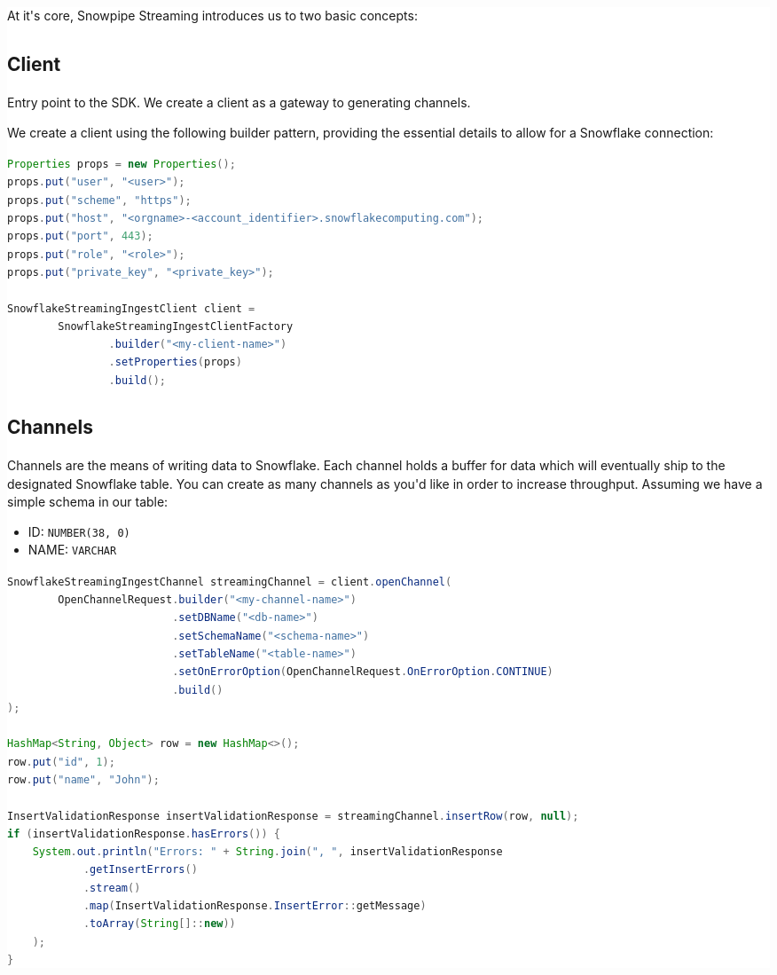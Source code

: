 
At it's core, Snowpipe Streaming introduces us to two basic concepts:

## Client

Entry point to the SDK. We create a client as a gateway to generating channels.

We create a client using the following builder pattern, providing the essential details to allow for a Snowflake connection:

```java
Properties props = new Properties();
props.put("user", "<user>");
props.put("scheme", "https");
props.put("host", "<orgname>-<account_identifier>.snowflakecomputing.com");
props.put("port", 443);
props.put("role", "<role>");
props.put("private_key", "<private_key>");

SnowflakeStreamingIngestClient client =
        SnowflakeStreamingIngestClientFactory
                .builder("<my-client-name>")
                .setProperties(props)
                .build();
```

## Channels
Channels are the means of writing data to Snowflake. Each channel holds a buffer for data which will eventually ship to the designated Snowflake table. You can create as many channels as you'd like in order to increase throughput. Assuming we have a simple schema in our table:

- ID: `NUMBER(38, 0)`
- NAME: `VARCHAR`

```java
SnowflakeStreamingIngestChannel streamingChannel = client.openChannel(
        OpenChannelRequest.builder("<my-channel-name>")
                          .setDBName("<db-name>")
                          .setSchemaName("<schema-name>")
                          .setTableName("<table-name>")
                          .setOnErrorOption(OpenChannelRequest.OnErrorOption.CONTINUE)
                          .build()
);

HashMap<String, Object> row = new HashMap<>();
row.put("id", 1);
row.put("name", "John");

InsertValidationResponse insertValidationResponse = streamingChannel.insertRow(row, null);
if (insertValidationResponse.hasErrors()) {
    System.out.println("Errors: " + String.join(", ", insertValidationResponse
            .getInsertErrors()
            .stream()
            .map(InsertValidationResponse.InsertError::getMessage)
            .toArray(String[]::new))
    );
}
```
